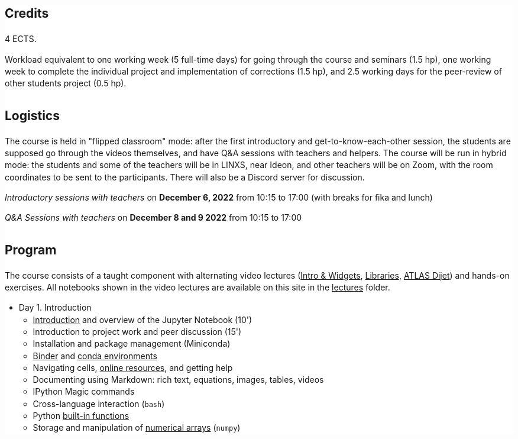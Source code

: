 <a name="Credits"></a>
## Credits 

4 ECTS.

Workload equivalent to one working week (5 full-time days) for going through the course and seminars (1.5 hp), one working week to complete the individual project and implementation of corrections (1.5 hp), and 2.5 working days for the peer-review of other students project (0.5 hp).  

<a name="Logistics"></a>
## Logistics 

The course is held in "flipped classroom" mode: after the first introductory and get-to-know-each-other session, the students are supposed go through the videos themselves, and have Q&A sessions with teachers and helpers. 
The course will be run in hybrid mode: the students and some of the teachers will be in LINXS, near Ideon, and other teachers will be on Zoom, with the room coordinates to be sent to the participants. 
There will also be a Discord server for discussion. 

_Introductory sessions with teachers_ on **December 6, 2022** from 10:15 to 17:00 (with breaks for fika and lunch)

_Q&A Sessions with teachers_ on **December 8 and 9 2022** from 10:15 to 17:00 

<a name="Program"></a>
## Program 

The course consists of a taught component with alternating video lectures ([Intro & Widgets](https://api.kaltura.nordu.net/p/310/sp/31000/embedIframeJs/uiconf_id/23450585/partner_id/310/widget_id/0_vujap4by?iframeembed=true&playerId=kaltura_player_5bfdb69292c20&flashvars[playlistAPI.kpl0Id]=0_nc717bpa&flashvars[playlistAPI.autoContinue]=true&flashvars[playlistAPI.autoInsert]=true&flashvars[ks]=&flashvars[localizationCode]=en&flashvars[imageDefaultDuration]=30&flashvars[leadWithHTML5]=true&flashvars[forceMobileHTML5]=true&flashvars[nextPrevBtn.plugin]=true&flashvars[sideBarContainer.plugin]=true&flashvars[sideBarContainer.position]=left&flashvars[sideBarContainer.clickToClose]=true&flashvars[chapters.plugin]=true&flashvars[chapters.layout]=vertical&flashvars[chapters.thumbnailRotator]=false&flashvars[streamSelector.plugin]=true&flashvars[EmbedPlayer.SpinnerTarget]=videoHolder&flashvars[dualScreen.plugin]=true), [Libraries](https://www.youtube.com/playlist?list=PLto3nNV9nKZlXSWOAqmmn4J7csD4I6a2d), [ATLAS Dijet](https://api.kaltura.nordu.net/p/310/sp/31000/embedIframeJs/uiconf_id/23450585/partner_id/310/widget_id/0_hr5l2zj6?iframeembed=true&playerId=kaltura_player_5bfdb5d709908&flashvars[playlistAPI.kpl0Id]=0_pspvclw2&flashvars[playlistAPI.autoContinue]=true&flashvars[playlistAPI.autoInsert]=true&flashvars[ks]=&flashvars[localizationCode]=en&flashvars[imageDefaultDuration]=30&flashvars[leadWithHTML5]=true&flashvars[forceMobileHTML5]=true&flashvars[nextPrevBtn.plugin]=true&flashvars[sideBarContainer.plugin]=true&flashvars[sideBarContainer.position]=left&flashvars[sideBarContainer.clickToClose]=true&flashvars[chapters.plugin]=true&flashvars[chapters.layout]=vertical&flashvars[chapters.thumbnailRotator]=false&flashvars[streamSelector.plugin]=true&flashvars[EmbedPlayer.SpinnerTarget]=videoHolder&flashvars[dualScreen.plugin]=true)) and hands-on exercises. All notebooks shown in the video lectures are available on this site in the [lectures](lectures) folder.

- Day 1. Introduction
    - [Introduction](https://luplay.education.lu.se/media/MinRK-Jupyter-COMPUTE2018-intro/0_z85if4is) and overview of the Jupyter Notebook (10')
    - Introduction to project work and peer discussion (15')
    - Installation and package management (Miniconda)
    - [Binder](https://youtu.be/BqJyaejvVjQ?t=1315) and [conda environments](https://conda.io/docs/user-guide/tasks/manage-environments.html)
    - Navigating cells, [online resources](#External), and getting help 
    - Documenting using Markdown: rich text, equations, images, tables, videos
    - IPython Magic commands 
    - Cross-language interaction (`bash`)
    - Python [built-in functions](https://youtu.be/YpBUiEsTiEA)
    - Storage and manipulation of [numerical arrays](https://youtu.be/2xJsNi3wk-s) (`numpy`) 
    